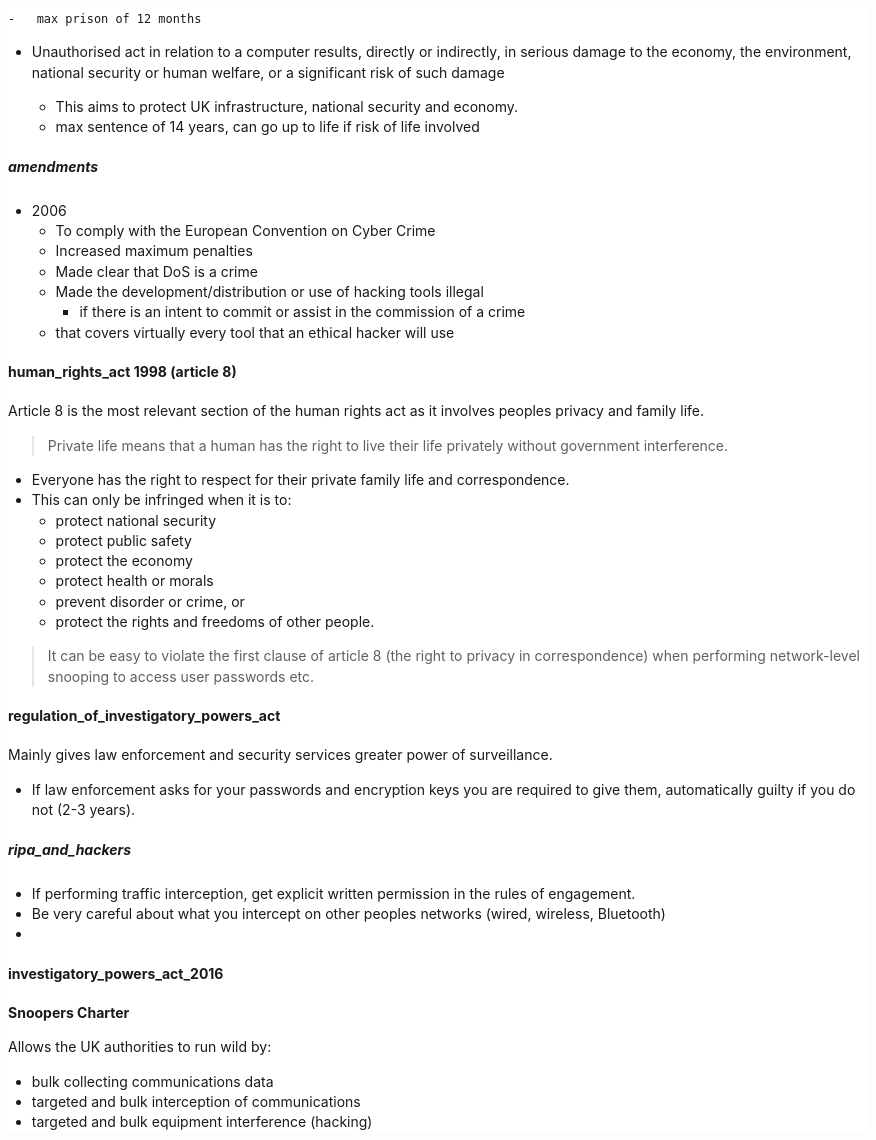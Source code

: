 	-	max prison of 12 months
-	Unauthorised act in relation to a computer results, directly or indirectly, in serious damage to the economy, the environment, national security or human welfare, or a significant risk of such damage

	-	This aims to protect UK infrastructure, national security  and economy.
	-	max sentence of 14 years, can go up to life if risk of life involved


##### amendments

-	2006
	-	To comply with the European Convention on Cyber Crime  
	-	Increased maximum penalties  
	-	Made clear that DoS is a crime  
	-	Made the development/distribution or use of hacking tools illegal  
		-	if there is an intent to commit or assist in the commission of a crime  
	-	that covers virtually every tool that an ethical hacker will use


#### human_rights_act 1998 (article 8)

Article 8 is the most relevant section of the human rights act as it involves peoples privacy and family life.

> Private life means that a human has the right to live their life privately without government interference.

-	Everyone has the right to respect for their private family life and correspondence.
-	This can only be infringed when it is to:
	-	protect national security
	-   protect public safety
	-   protect the economy
	-   protect health or morals
	-   prevent disorder or crime, or
	-   protect the rights and freedoms of other people.

> It can be easy to violate the first clause of article 8 (the right to privacy in correspondence) when performing network-level snooping to access user passwords etc.

#### regulation_of_investigatory_powers_act

Mainly gives law enforcement and security services greater power of surveillance.
-	If law enforcement asks for your passwords and encryption keys you are required to give them, automatically guilty if you do not (2-3 years).

##### ripa_and_hackers

-	If performing traffic interception, get explicit written permission in the rules of engagement.
-	Be very careful about what you intercept on other peoples networks (wired, wireless, Bluetooth)
-	

#### investigatory_powers_act_2016

**Snoopers Charter**

Allows the UK authorities to run wild by:
-	bulk collecting communications data
-	targeted and bulk interception of communications
-	targeted and bulk equipment interference (hacking)
